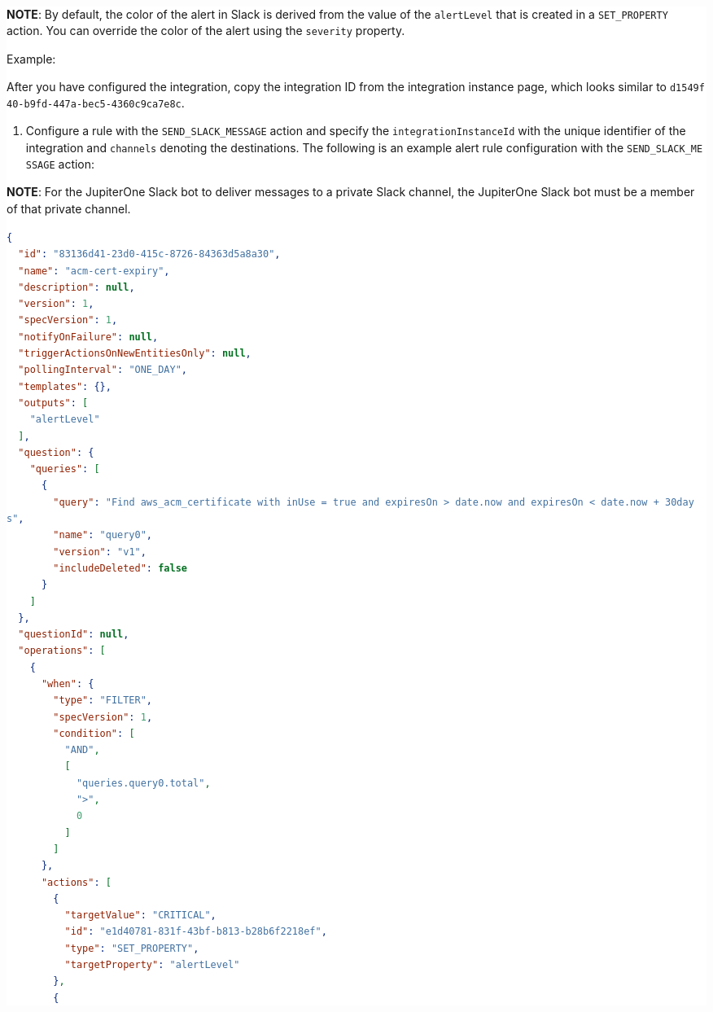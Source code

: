 **NOTE**: By default, the color of the alert in Slack is derived from the value
of the `alertLevel` that is created in a `SET_PROPERTY` action. You can override
the color of the alert using the `severity` property.

Example:

After you have configured the integration, copy the integration ID from the
integration instance page, which looks similar to
`d1549f40-b9fd-447a-bec5-4360c9ca7e8c`.

1. Configure a rule with the `SEND_SLACK_MESSAGE` action and specify the
   `integrationInstanceId` with the unique identifier of the integration and
   `channels` denoting the destinations. The following is an example alert rule
   configuration with the `SEND_SLACK_MESSAGE` action:

**NOTE**: For the JupiterOne Slack bot to deliver messages to a private Slack
channel, the JupiterOne Slack bot must be a member of that private channel.

```json
{
  "id": "83136d41-23d0-415c-8726-84363d5a8a30",
  "name": "acm-cert-expiry",
  "description": null,
  "version": 1,
  "specVersion": 1,
  "notifyOnFailure": null,
  "triggerActionsOnNewEntitiesOnly": null,
  "pollingInterval": "ONE_DAY",
  "templates": {},
  "outputs": [
    "alertLevel"
  ],
  "question": {
    "queries": [
      {
        "query": "Find aws_acm_certificate with inUse = true and expiresOn > date.now and expiresOn < date.now + 30days",
        "name": "query0",
        "version": "v1",
        "includeDeleted": false
      }
    ]
  },
  "questionId": null,
  "operations": [
    {
      "when": {
        "type": "FILTER",
        "specVersion": 1,
        "condition": [
          "AND",
          [
            "queries.query0.total",
            ">",
            0
          ]
        ]
      },
      "actions": [
        {
          "targetValue": "CRITICAL",
          "id": "e1d40781-831f-43bf-b813-b28b6f2218ef",
          "type": "SET_PROPERTY",
          "targetProperty": "alertLevel"
        },
        {
```
